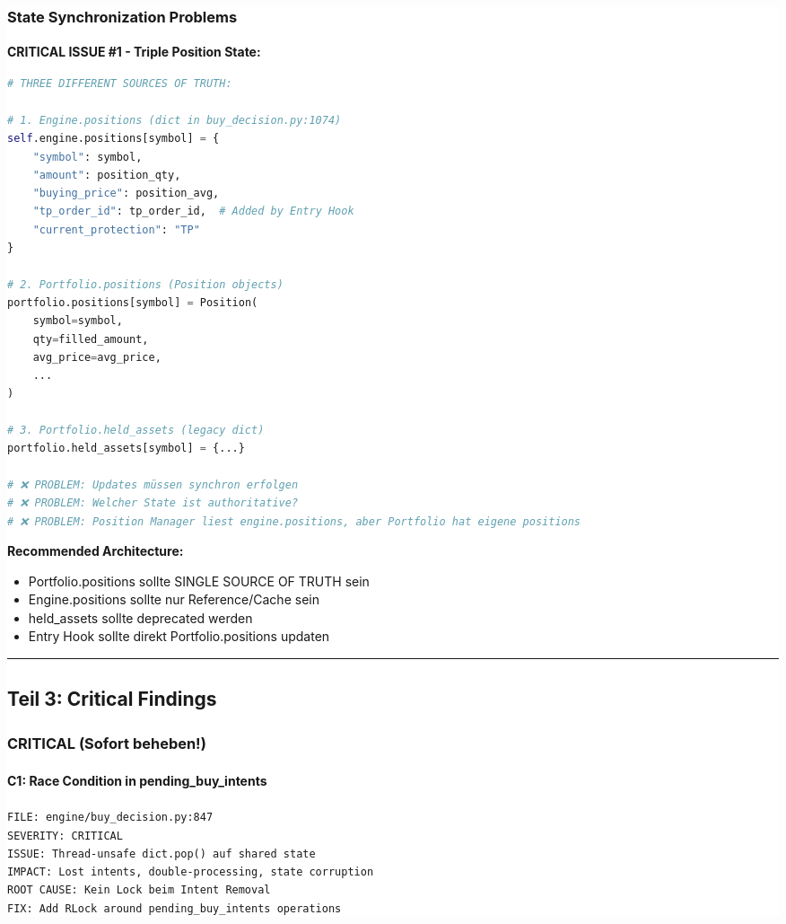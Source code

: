 ### State Synchronization Problems

**CRITICAL ISSUE #1 - Triple Position State:**

```python
# THREE DIFFERENT SOURCES OF TRUTH:

# 1. Engine.positions (dict in buy_decision.py:1074)
self.engine.positions[symbol] = {
    "symbol": symbol,
    "amount": position_qty,
    "buying_price": position_avg,
    "tp_order_id": tp_order_id,  # Added by Entry Hook
    "current_protection": "TP"
}

# 2. Portfolio.positions (Position objects)
portfolio.positions[symbol] = Position(
    symbol=symbol,
    qty=filled_amount,
    avg_price=avg_price,
    ...
)

# 3. Portfolio.held_assets (legacy dict)
portfolio.held_assets[symbol] = {...}

# ❌ PROBLEM: Updates müssen synchron erfolgen
# ❌ PROBLEM: Welcher State ist authoritative?
# ❌ PROBLEM: Position Manager liest engine.positions, aber Portfolio hat eigene positions
```

**Recommended Architecture:**
- Portfolio.positions sollte SINGLE SOURCE OF TRUTH sein
- Engine.positions sollte nur Reference/Cache sein
- held_assets sollte deprecated werden
- Entry Hook sollte direkt Portfolio.positions updaten

---

## Teil 3: Critical Findings

### CRITICAL (Sofort beheben!)

#### **C1: Race Condition in pending_buy_intents**
```
FILE: engine/buy_decision.py:847
SEVERITY: CRITICAL
ISSUE: Thread-unsafe dict.pop() auf shared state
IMPACT: Lost intents, double-processing, state corruption
ROOT CAUSE: Kein Lock beim Intent Removal
FIX: Add RLock around pending_buy_intents operations
```
